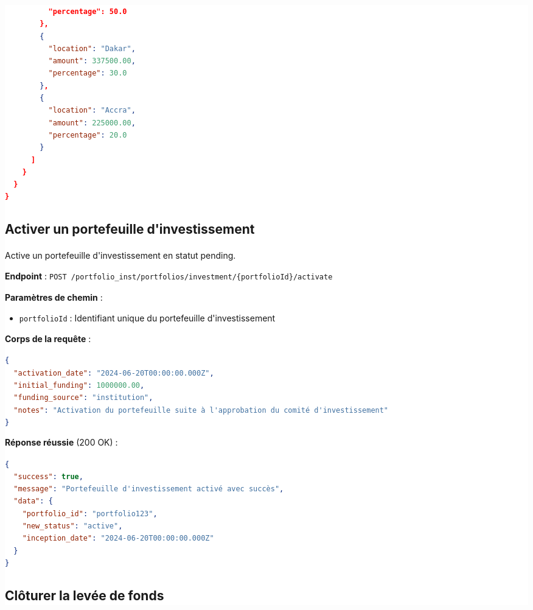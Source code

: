 ```json
          "percentage": 50.0
        },
        {
          "location": "Dakar",
          "amount": 337500.00,
          "percentage": 30.0
        },
        {
          "location": "Accra",
          "amount": 225000.00,
          "percentage": 20.0
        }
      ]
    }
  }
}
```

## Activer un portefeuille d'investissement

Active un portefeuille d'investissement en statut pending.

**Endpoint** : `POST /portfolio_inst/portfolios/investment/{portfolioId}/activate`

**Paramètres de chemin** :
- `portfolioId` : Identifiant unique du portefeuille d'investissement

**Corps de la requête** :

```json
{
  "activation_date": "2024-06-20T00:00:00.000Z",
  "initial_funding": 1000000.00,
  "funding_source": "institution",
  "notes": "Activation du portefeuille suite à l'approbation du comité d'investissement"
}
```

**Réponse réussie** (200 OK) :

```json
{
  "success": true,
  "message": "Portefeuille d'investissement activé avec succès",
  "data": {
    "portfolio_id": "portfolio123",
    "new_status": "active",
    "inception_date": "2024-06-20T00:00:00.000Z"
  }
}
```

## Clôturer la levée de fonds
